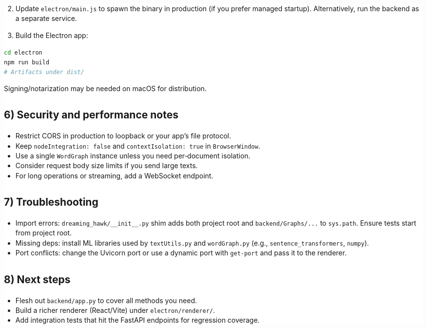 2. Update `electron/main.js` to spawn the binary in production (if you prefer managed startup). Alternatively, run the backend as a separate service.

3. Build the Electron app:

```bash
cd electron
npm run build
# Artifacts under dist/
```

Signing/notarization may be needed on macOS for distribution.

## 6) Security and performance notes

-   Restrict CORS in production to loopback or your app’s file protocol.
-   Keep `nodeIntegration: false` and `contextIsolation: true` in `BrowserWindow`.
-   Use a single `WordGraph` instance unless you need per‑document isolation.
-   Consider request body size limits if you send large texts.
-   For long operations or streaming, add a WebSocket endpoint.

## 7) Troubleshooting

-   Import errors: `dreaming_hawk/__init__.py` shim adds both project root and `backend/Graphs/...` to `sys.path`. Ensure tests start from project root.
-   Missing deps: install ML libraries used by `textUtils.py` and `wordGraph.py` (e.g., `sentence_transformers`, `numpy`).
-   Port conflicts: change the Uvicorn port or use a dynamic port with `get-port` and pass it to the renderer.

## 8) Next steps

-   Flesh out `backend/app.py` to cover all methods you need.
-   Build a richer renderer (React/Vite) under `electron/renderer/`.
-   Add integration tests that hit the FastAPI endpoints for regression coverage.
